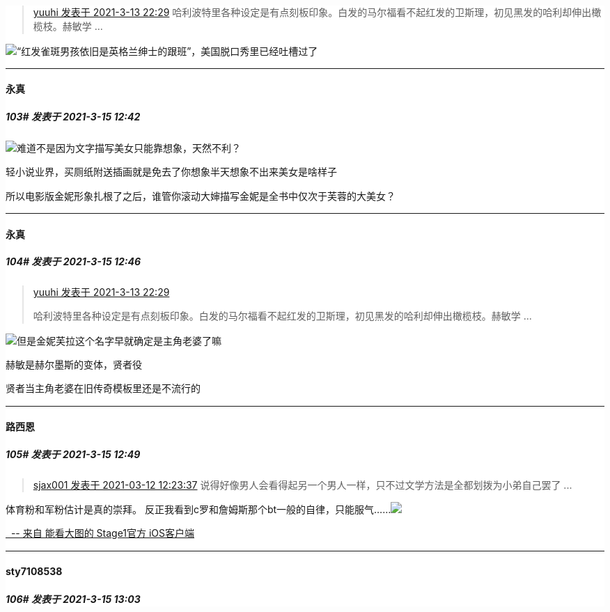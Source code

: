 
<blockquote><a href="httphttps://bbs.saraba1st.com/2b/forum.php?mod=redirect&amp;goto=findpost&amp;pid=50615953&amp;ptid=1992760" target="_blank">yuuhi 发表于 2021-3-13 22:29</a>
哈利波特里各种设定是有点刻板印象。白发的马尔福看不起红发的卫斯理，初见黑发的哈利却伸出橄榄枝。赫敏学 ...</blockquote>
<img src="https://static.saraba1st.com/image/smiley/face2017/049.png" referrerpolicy="no-referrer">“红发雀斑男孩依旧是英格兰绅士的跟班”，美国脱口秀里已经吐槽过了


-----

####  永真  
##### 103#       发表于 2021-3-15 12:42


<img src="https://static.saraba1st.com/image/smiley/face2017/067.png" referrerpolicy="no-referrer">难道不是因为文字描写美女只能靠想象，天然不利？

轻小说业界，买厕纸附送插画就是免去了你想象半天想象不出来美女是啥样子

所以电影版金妮形象扎根了之后，谁管你滚动大婶描写金妮是全书中仅次于芙蓉的大美女？


-----

####  永真  
##### 104#       发表于 2021-3-15 12:46


<blockquote><a href="httphttps://bbs.saraba1st.com/2b/forum.php?mod=redirect&amp;goto=findpost&amp;pid=50615953&amp;ptid=1992760" target="_blank">yuuhi 发表于 2021-3-13 22:29</a>

哈利波特里各种设定是有点刻板印象。白发的马尔福看不起红发的卫斯理，初见黑发的哈利却伸出橄榄枝。赫敏学 ...</blockquote>
<img src="https://static.saraba1st.com/image/smiley/face2017/048.png" referrerpolicy="no-referrer">但是金妮芙拉这个名字早就确定是主角老婆了嘛

赫敏是赫尔墨斯的变体，贤者役

贤者当主角老婆在旧传奇模板里还是不流行的


-----

####  路西恩  
##### 105#       发表于 2021-3-15 12:49


<blockquote><a href="httphttps://bbs.saraba1st.com/2b/forum.php?mod=redirect&amp;goto=findpost&amp;pid=50599262&amp;ptid=1992760" target="_blank">sjax001 发表于 2021-03-12 12:23:37</a>
说得好像男人会看得起另一个男人一样，只不过文学方法是全都划拨为小弟自己罢了 ...</blockquote>体育粉和军粉估计是真的崇拜。
反正我看到c罗和詹姆斯那个bt一般的自律，只能服气……<img src="https://static.saraba1st.com/image/smiley/face2017/001.png" referrerpolicy="no-referrer">

[  -- 来自 能看大图的 Stage1官方 iOS客户端](https://itunes.apple.com/fi/app/saraba1st/id1221237470?mt=8)


-----

####  sty7108538  
##### 106#       发表于 2021-3-15 13:03

